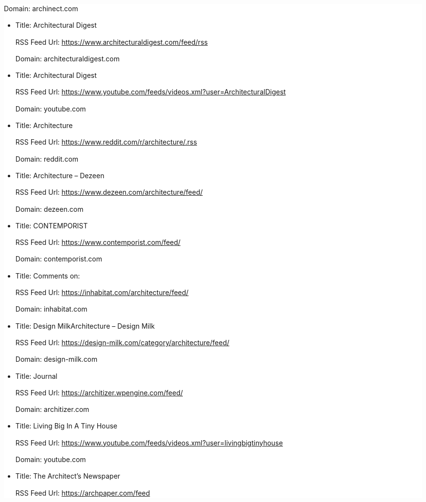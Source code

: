   Domain: archinect.com


- Title: Architectural Digest

  RSS Feed Url: <https://www.architecturaldigest.com/feed/rss>

  Domain: architecturaldigest.com


- Title: Architectural Digest

  RSS Feed Url: <https://www.youtube.com/feeds/videos.xml?user=ArchitecturalDigest>

  Domain: youtube.com


- Title: Architecture

  RSS Feed Url: <https://www.reddit.com/r/architecture/.rss>

  Domain: reddit.com


- Title: Architecture – Dezeen

  RSS Feed Url: <https://www.dezeen.com/architecture/feed/>

  Domain: dezeen.com


- Title: CONTEMPORIST

  RSS Feed Url: <https://www.contemporist.com/feed/>

  Domain: contemporist.com


- Title: Comments on:

  RSS Feed Url: <https://inhabitat.com/architecture/feed/>

  Domain: inhabitat.com


- Title: Design MilkArchitecture – Design Milk

  RSS Feed Url: <https://design-milk.com/category/architecture/feed/>

  Domain: design-milk.com


- Title: Journal

  RSS Feed Url: <https://architizer.wpengine.com/feed/>

  Domain: architizer.com


- Title: Living Big In A Tiny House

  RSS Feed Url: <https://www.youtube.com/feeds/videos.xml?user=livingbigtinyhouse>

  Domain: youtube.com


- Title: The Architect’s Newspaper

  RSS Feed Url: <https://archpaper.com/feed>
